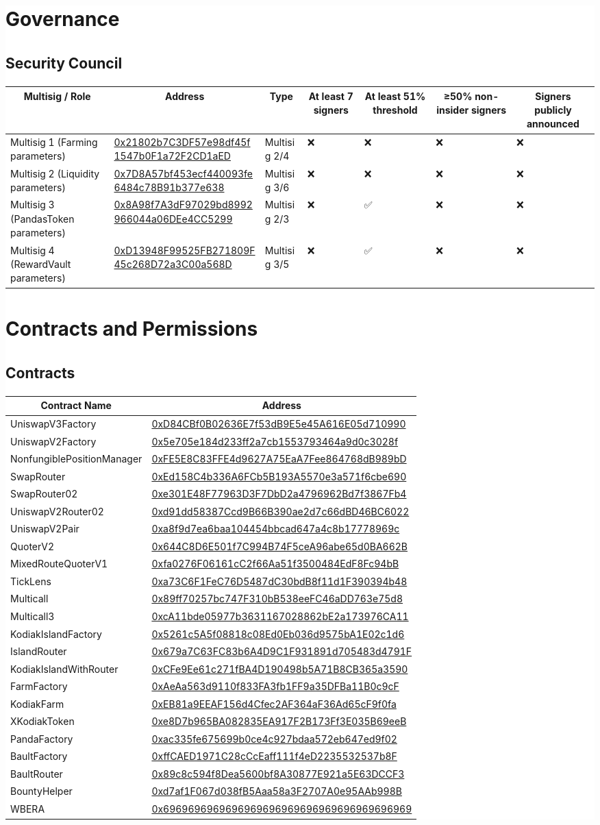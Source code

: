 # Governance

## Security Council

| Multisig / Role                     | Address                                                                                                               | Type         | At least 7 signers | At least 51% threshold | ≥50% non-insider signers | Signers publicly announced |
|-------------------------------------|-----------------------------------------------------------------------------------------------------------------------|--------------|--------------------|------------------------|--------------------------|----------------------------|
| Multisig 1 (Farming parameters)     | [0x21802b7C3DF57e98df45f1547b0F1a72F2CD1aED](https://etherscan.io/address/0x21802b7C3DF57e98df45f1547b0F1a72F2CD1aED) | Multisig 2/4 | ❌                  | ❌                      | ❌                        | ❌                          |
| Multisig 2 (Liquidity parameters)   | [0x7D8A57bf453ecf440093fe6484c78B91b377e638](https://etherscan.io/address/0x7D8A57bf453ecf440093fe6484c78B91b377e638) | Multisig 3/6 | ❌                  | ❌                      | ❌                        | ❌                          |
| Multisig 3 (PandasToken parameters) | [0x8A98f7A3dF97029bd8992966044a06DEe4CC5299](https://etherscan.io/address/0x8A98f7A3dF97029bd8992966044a06DEe4CC5299) | Multisig 2/3 | ❌                  | ✅                      | ❌                        | ❌                          |
| Multisig 4 (RewardVault parameters) | [0xD13948F99525FB271809F45c268D72a3C00a568D](https://etherscan.io/address/0xD13948F99525FB271809F45c268D72a3C00a568D) | Multisig 3/5 | ❌                  | ✅                      | ❌                        | ❌                          |

# Contracts and Permissions

## Contracts

| Contract Name                       | Address                                                                                                               |
|-------------------------------------|-----------------------------------------------------------------------------------------------------------------------|
| UniswapV3Factory                    | [0xD84CBf0B02636E7f53dB9E5e45A616E05d710990](https://berascan.com/address/0xD84CBf0B02636E7f53dB9E5e45A616E05d710990) |
| UniswapV2Factory                    | [0x5e705e184d233ff2a7cb1553793464a9d0c3028f](https://berascan.com/address/0x5e705e184d233ff2a7cb1553793464a9d0c3028f) |
| NonfungiblePositionManager          | [0xFE5E8C83FFE4d9627A75EaA7Fee864768dB989bD](https://berascan.com/address/0xFE5E8C83FFE4d9627A75EaA7Fee864768dB989bD) |
| SwapRouter                          | [0xEd158C4b336A6FCb5B193A5570e3a571f6cbe690](https://berascan.com/address/0xEd158C4b336A6FCb5B193A5570e3a571f6cbe690) |
| SwapRouter02                        | [0xe301E48F77963D3F7DbD2a4796962Bd7f3867Fb4](https://berascan.com/address/0xe301E48F77963D3F7DbD2a4796962Bd7f3867Fb4) |
| UniswapV2Router02                   | [0xd91dd58387Ccd9B66B390ae2d7c66dBD46BC6022](https://berascan.com/address/0xd91dd58387Ccd9B66B390ae2d7c66dBD46BC6022) |
| UniswapV2Pair                       | [0xa8f9d7ea6baa104454bbcad647a4c8b17778969c](https://berascan.com/address/0xa8f9d7ea6baa104454bbcad647a4c8b17778969c) |
| QuoterV2                            | [0x644C8D6E501f7C994B74F5ceA96abe65d0BA662B](https://berascan.com/address/0x644C8D6E501f7C994B74F5ceA96abe65d0BA662B) |
| MixedRouteQuoterV1                  | [0xfa0276F06161cC2f66Aa51f3500484EdF8Fc94bB](https://berascan.com/address/0xfa0276F06161cC2f66Aa51f3500484EdF8Fc94bB) |
| TickLens                            | [0xa73C6F1FeC76D5487dC30bdB8f11d1F390394b48](https://berascan.com/address/0xa73C6F1FeC76D5487dC30bdB8f11d1F390394b48) |
| Multicall                           | [0x89ff70257bc747F310bB538eeFC46aDD763e75d8](https://berascan.com/address/0x89ff70257bc747F310bB538eeFC46aDD763e75d8) |
| Multicall3                          | [0xcA11bde05977b3631167028862bE2a173976CA11](https://berascan.com/address/0xcA11bde05977b3631167028862bE2a173976CA11) |
| KodiakIslandFactory                 | [0x5261c5A5f08818c08Ed0Eb036d9575bA1E02c1d6](https://berascan.com/address/0x5261c5A5f08818c08Ed0Eb036d9575bA1E02c1d6) |
| IslandRouter                        | [0x679a7C63FC83b6A4D9C1F931891d705483d4791F](https://berascan.com/address/0x679a7C63FC83b6A4D9C1F931891d705483d4791F) |
| KodiakIslandWithRouter              | [0xCFe9Ee61c271fBA4D190498b5A71B8CB365a3590](https://berascan.com/address/0xCFe9Ee61c271fBA4D190498b5A71B8CB365a3590) |
| FarmFactory                         | [0xAeAa563d9110f833FA3fb1FF9a35DFBa11B0c9cF](https://berascan.com/address/0xAeAa563d9110f833FA3fb1FF9a35DFBa11B0c9cF) |
| KodiakFarm                          | [0xEB81a9EEAF156d4Cfec2AF364aF36Ad65cF9f0fa](https://berascan.com/address/0xEB81a9EEAF156d4Cfec2AF364aF36Ad65cF9f0fa) |
| XKodiakToken                        | [0xe8D7b965BA082835EA917F2B173Ff3E035B69eeB](https://berascan.com/address/0xe8D7b965BA082835EA917F2B173Ff3E035B69eeB) |
| PandaFactory                        | [0xac335fe675699b0ce4c927bdaa572eb647ed9f02](https://berascan.com/address/0xac335fe675699b0ce4c927bdaa572eb647ed9f02) |
| BaultFactory                        | [0xffCAED1971C28cCcEaff111f4eD2235532537b8F](https://berascan.com/address/0xffCAED1971C28cCcEaff111f4eD2235532537b8F) |
| BaultRouter                         | [0x89c8c594f8Dea5600bf8A30877E921a5E63DCCF3](https://berascan.com/address/0x89c8c594f8Dea5600bf8A30877E921a5E63DCCF3) |
| BountyHelper                        | [0xd7af1F067d038fB5Aaa58a3F2707A0e95AAb998B](https://berascan.com/address/0xd7af1F067d038fB5Aaa58a3F2707A0e95AAb998B) |
| WBERA                               | [0x6969696969696969696969696969696969696969](https://berascan.com/address/0x6969696969696969696969696969696969696969) |
